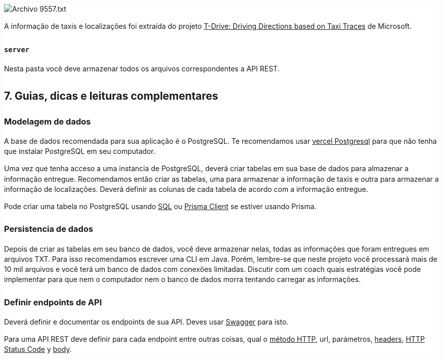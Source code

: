 ![Archivo 9557.txt](https://firebasestorage.googleapis.com/v0/b/laboratoria-945ea.appspot.com/o/fleet-management-api-java%2Ffirst-10-lines-9557-txt.png?alt=media)

A informação de taxis e localizações foi extraída do projeto
[T-Drive: Driving Directions based on Taxi Traces](https://shorturl.at/enBJW)
de Microsoft.

### `server`

Nesta pasta você deve armazenar todos os arquivos correspondentes a
API REST.

## 7. Guias, dicas e leituras complementares

### Modelagem de dados

A base de dados recomendada para sua aplicação é o PostgreSQL. Te
recomendamos usar [vercel Postgresql](https://vercel.com/docs/storage/vercel-postgres)
para que não tenha que instalar PostgreSQL em seu computador.

Uma vez que tenha acceso a uma instancia de PostgreSQL, deverá criar tabelas em
sua base de dados para almazenar a informação entregue. Recomendamos
então criar as tabelas, uma para armazenar a informação de taxis e outra
para armazenar a informação de localizações. Deverá definir as colunas
de cada tabela de acordo com a informação entregue.

Pode criar uma tabela no PostgreSQL usando
[SQL](https://www.postgresqltutorial.com/postgresql-create-table/)
ou
[Prisma Client](https:/shorturl.at/stxIL)
se estiver usando Prisma.

### Persistencia de dados

Depois de criar as tabelas em seu banco de dados, você deve armazenar nelas,
todas as informações que foram entregues em arquivos TXT. Para isso recomendamos
escrever uma CLI em Java.
Porém, lembre-se que neste projeto você processará mais de 10 mil
arquivos e você terá um banco de dados com conexões limitadas. Discutir com
um coach quais estratégias você pode implementar para que nem o computador nem o
banco de dados morra tentando carregar as informações.

### Definir endpoints de API

Deverá definir e documentar os endpoints de sua API.
Deves usar [Swagger](https://swagger.io/) para isto.

Para uma API REST deve definir para cada endpoint entre outras coisas, qual o
[método HTTP](https://developer.mozilla.org/en-US/docs/Web/HTTP/Methods),
url, parámetros,
[headers](https://developer.mozilla.org/en-US/docs/Web/HTTP/Headers),
[HTTP Status Code](https://shorturl.at/bdegB)
y
[body](https://developer.mozilla.org/en-US/docs/Web/HTTP/Messages).
